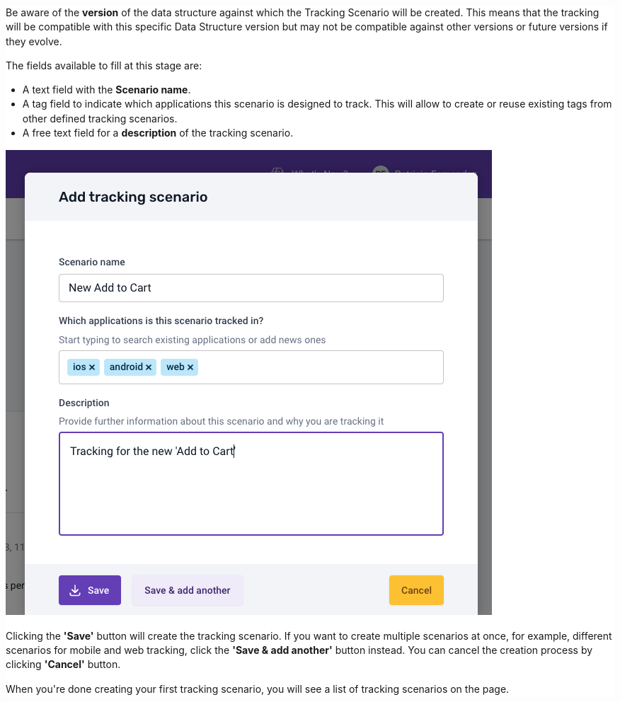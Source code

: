 Be aware of the **version** of the data structure against which the Tracking Scenario will be created. This means that the tracking will be compatible with this specific Data Structure version but may not be compatible against other versions or future versions if they evolve.

The fields available to fill at this stage are:

- A text field with the **Scenario name**. 
- A tag field to indicate which applications this scenario is designed to track. This will allow to create or reuse existing tags from other defined tracking scenarios.
- A free text field for a **description** of the tracking scenario.

![](images/ts-3.png)

Clicking the **'Save'** button will create the tracking scenario. If you want to create multiple scenarios at once, for example, different scenarios for mobile and web tracking, click the **'Save & add another'** button instead. You can cancel the creation process by clicking **'Cancel'** button.

When you're done creating your first tracking scenario, you will see a list of tracking scenarios on the page.
